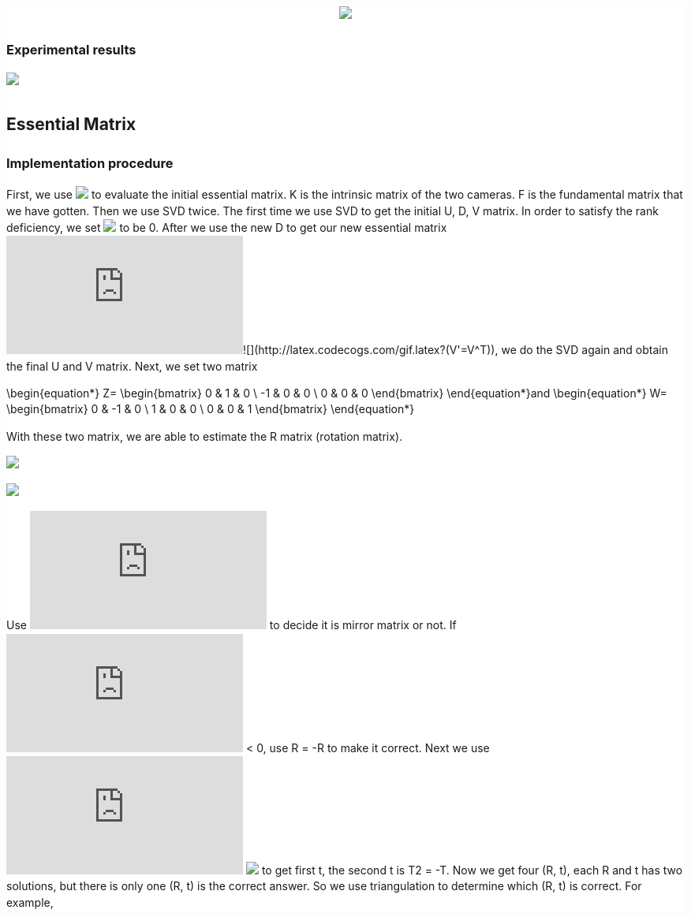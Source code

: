 <div align=center>
<img src="https://i.imgur.com/mIjRMIF.jpg" width=60%>
</div>

### Experimental results

![](https://i.imgur.com/lJxNxJ6.png)

## Essential Matrix

### Implementation procedure

First, we use ![](http://latex.codecogs.com/gif.latex?E=K'^TFK) to evaluate the initial essential matrix. K is the intrinsic matrix of the two cameras.  F is the fundamental matrix that we have gotten. Then we use SVD twice. The first time we use SVD to get the initial U, D, V matrix. In order to satisfy the rank deficiency, we set ![](http://latex.codecogs.com/gif.latex?D_{33}) to be 0. After we use the new D to get our new essential matrix ![](http://latex.codecogs.com/gif.latex?(E=U*D*V'))![](http://latex.codecogs.com/gif.latex?(V'=V^T)), we do the SVD again and obtain the final U and V matrix. Next, we set two matrix

\begin{equation*}
Z=
\begin{bmatrix}
0 & 1 & 0 \\
-1 & 0 & 0 \\
0 & 0 & 0
\end{bmatrix}
\end{equation*}and
\begin{equation*}
W=
\begin{bmatrix}
0 & -1 & 0 \\
1 & 0 & 0 \\
0 & 0 & 1
\end{bmatrix}
\end{equation*}

With these two matrix, we are able to estimate the R matrix (rotation matrix).

![](http://latex.codecogs.com/gif.latex?R'=UW^TV^T)

![](http://latex.codecogs.com/gif.latex?R'=UWV^T)

Use ![](http://latex.codecogs.com/gif.latex?det(R)) to decide it is mirror matrix or not. If ![](http://latex.codecogs.com/gif.latex?det(R)) < 0, use R = -R to make it correct.
Next we use ![](http://latex.codecogs.com/gif.latex?T=U*Z*U') ![](http://latex.codecogs.com/gif.latex?(U'=U^T)) to get first t, the second t is T2 = -T. 
Now we get four (R, t), each R and t has two solutions, but there is only one (R, t) is the correct answer.
So we use triangulation to determine which (R, t) is correct.
For example,
